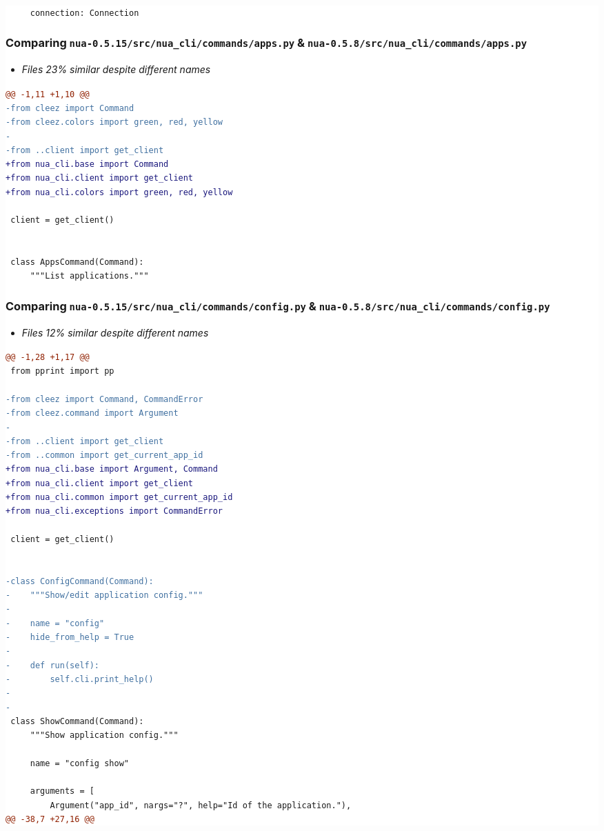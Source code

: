 ```
     connection: Connection
```

### Comparing `nua-0.5.15/src/nua_cli/commands/apps.py` & `nua-0.5.8/src/nua_cli/commands/apps.py`

 * *Files 23% similar despite different names*

```diff
@@ -1,11 +1,10 @@
-from cleez import Command
-from cleez.colors import green, red, yellow
-
-from ..client import get_client
+from nua_cli.base import Command
+from nua_cli.client import get_client
+from nua_cli.colors import green, red, yellow
 
 client = get_client()
 
 
 class AppsCommand(Command):
     """List applications."""
```

### Comparing `nua-0.5.15/src/nua_cli/commands/config.py` & `nua-0.5.8/src/nua_cli/commands/config.py`

 * *Files 12% similar despite different names*

```diff
@@ -1,28 +1,17 @@
 from pprint import pp
 
-from cleez import Command, CommandError
-from cleez.command import Argument
-
-from ..client import get_client
-from ..common import get_current_app_id
+from nua_cli.base import Argument, Command
+from nua_cli.client import get_client
+from nua_cli.common import get_current_app_id
+from nua_cli.exceptions import CommandError
 
 client = get_client()
 
 
-class ConfigCommand(Command):
-    """Show/edit application config."""
-
-    name = "config"
-    hide_from_help = True
-
-    def run(self):
-        self.cli.print_help()
-
-
 class ShowCommand(Command):
     """Show application config."""
 
     name = "config show"
 
     arguments = [
         Argument("app_id", nargs="?", help="Id of the application."),
@@ -38,7 +27,16 @@
```
